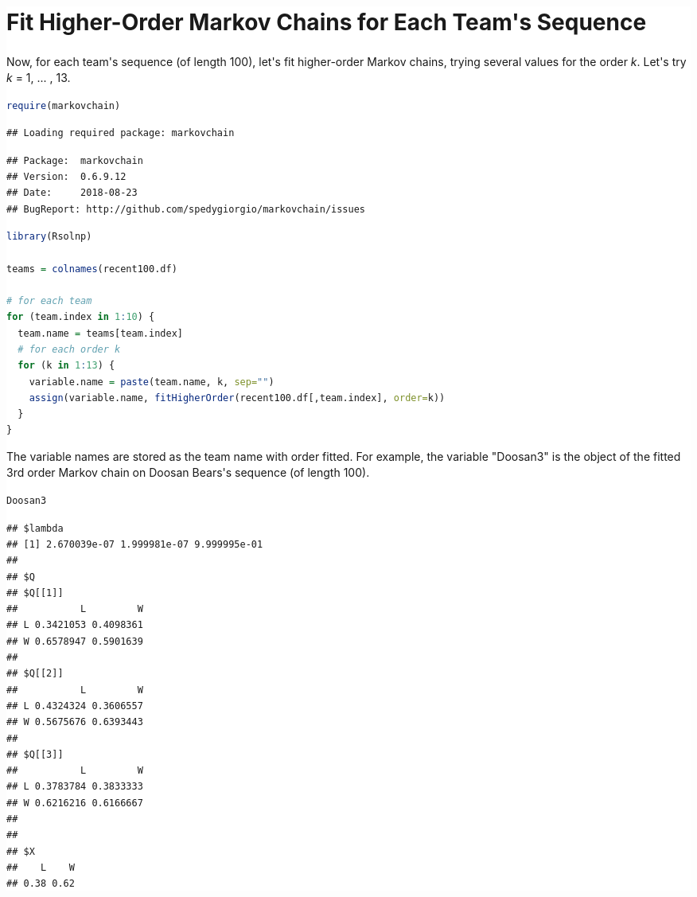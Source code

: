 # Fit Higher-Order Markov Chains for Each Team's Sequence

Now, for each team's sequence (of length 100), let's fit higher-order Markov chains, trying several values for the order *k*. Let's try *k* = 1, ... , 13.


```r
require(markovchain)
```

```
## Loading required package: markovchain
```

```
## Package:  markovchain
## Version:  0.6.9.12
## Date:     2018-08-23
## BugReport: http://github.com/spedygiorgio/markovchain/issues
```

```r
library(Rsolnp)

teams = colnames(recent100.df)

# for each team
for (team.index in 1:10) {
  team.name = teams[team.index]
  # for each order k
  for (k in 1:13) {
    variable.name = paste(team.name, k, sep="")
    assign(variable.name, fitHigherOrder(recent100.df[,team.index], order=k))
  }
}
```

The variable names are stored as the team name with order fitted. For example, the variable "Doosan3" is the object of the fitted 3rd order Markov chain on Doosan Bears's sequence (of length 100).


```r
Doosan3
```

```
## $lambda
## [1] 2.670039e-07 1.999981e-07 9.999995e-01
## 
## $Q
## $Q[[1]]
##           L         W
## L 0.3421053 0.4098361
## W 0.6578947 0.5901639
## 
## $Q[[2]]
##           L         W
## L 0.4324324 0.3606557
## W 0.5675676 0.6393443
## 
## $Q[[3]]
##           L         W
## L 0.3783784 0.3833333
## W 0.6216216 0.6166667
## 
## 
## $X
##    L    W 
## 0.38 0.62
```